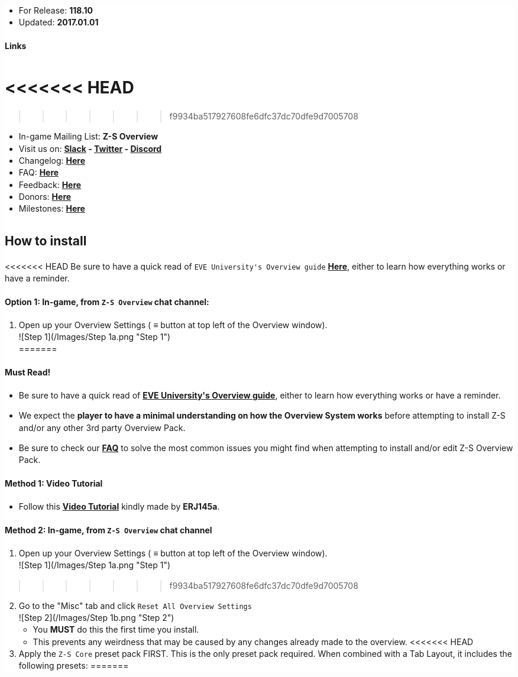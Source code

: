 - For Release: **118.10**
- Updated: **2017.01.01**

#### Links
<<<<<<< HEAD
=======

>>>>>>> f9934ba517927608fe6dfc37dc70dfe9d7005708
- In-game Mailing List: **Z-S Overview**
- Visit us on: **[Slack](https://tweetfleet.slack.com/messages/zs-overview-dev/) - [Twitter](https://twitter.com/Arziel1992) - [Discord](http://discord.gg/NSfFKcx)**
- Changelog: **[Here](https://github.com/Arziel1992/Z-S-Overview-Pack/blob/master/CHANGELOG.md)**
- FAQ: **[Here](https://github.com/Arziel1992/Z-S-Overview-Pack/blob/master/FAQ.md)**
- Feedback: **[Here](http://goo.gl/forms/h4rTeZCHNorqEsyx2)**
- Donors: **[Here](https://github.com/Arziel1992/Z-S-Overview-Pack/blob/master/DONORS.md)**
- Milestones: **[Here](https://github.com/Arziel1992/Z-S-Overview-Pack/blob/master/MILESTONES.md)**

## How to install
<<<<<<< HEAD
Be sure to have a quick read of `EVE University's Overview guide` **[Here](http://wiki.eveuniversity.org/Overview_Guide)**, either to learn how everything works or have a reminder.
#### Option 1: In-game, from `Z-S Overview` chat channel:
1. Open up your Overview Settings ( ≡ button at top left of the Overview window).  
![Step 1](/Images/Step 1a.png "Step 1")  
=======
#### Must Read!

- Be sure to have a quick read of **[EVE University's Overview guide](http://wiki.eveuniversity.org/Overview)**, either to learn how everything works or have a reminder.


- We expect the **player to have a minimal understanding on how the Overview System works** before attempting to install Z-S and/or any other 3rd party Overview Pack.


- Be sure to check our **[FAQ](https://github.com/Arziel1992/Z-S-Overview-Pack/blob/master/FAQ.md)** to solve the most common issues you might find when attempting to install and/or edit Z-S Overview Pack.

#### Method 1: Video Tutorial

- Follow this **[Video Tutorial](https://www.youtube.com/watch?v=lTmXDiEgb7s)** kindly made by **ERJ145a**.

#### Method 2: In-game, from `Z-S Overview` chat channel

1. Open up your Overview Settings ( ≡ button at top left of the Overview window).  
![Step 1](/Images/Step 1a.png "Step 1")

>>>>>>> f9934ba517927608fe6dfc37dc70dfe9d7005708
2. Go to the "Misc" tab and click `Reset All Overview Settings`  
![Step 2](/Images/Step 1b.png "Step 2")  
    - You **MUST** do this the first time you install.
    - This prevents any weirdness that may be caused by any changes already made to the overview.
<<<<<<< HEAD
3. Apply the `Z-S Core` preset pack FIRST. This is the only preset pack required. When combined with a Tab Layout, it includes the following presets:
=======
